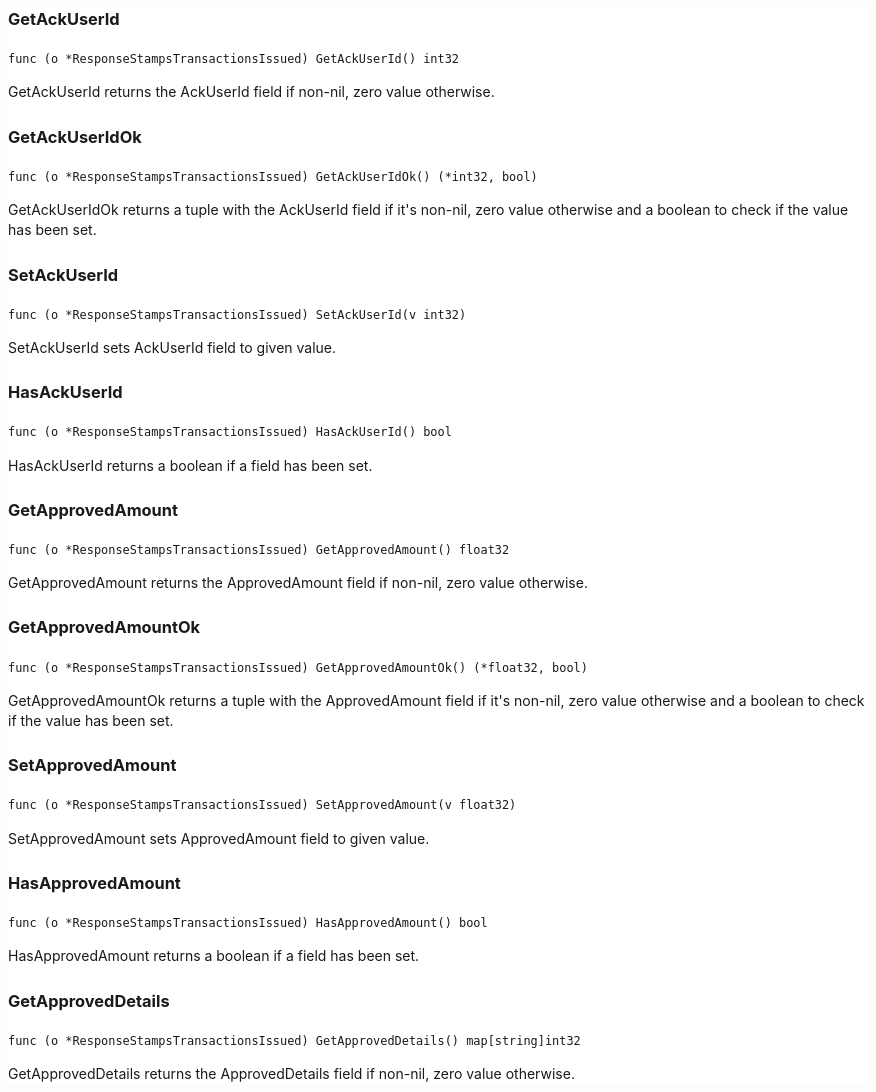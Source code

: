 ### GetAckUserId

`func (o *ResponseStampsTransactionsIssued) GetAckUserId() int32`

GetAckUserId returns the AckUserId field if non-nil, zero value otherwise.

### GetAckUserIdOk

`func (o *ResponseStampsTransactionsIssued) GetAckUserIdOk() (*int32, bool)`

GetAckUserIdOk returns a tuple with the AckUserId field if it's non-nil, zero value otherwise
and a boolean to check if the value has been set.

### SetAckUserId

`func (o *ResponseStampsTransactionsIssued) SetAckUserId(v int32)`

SetAckUserId sets AckUserId field to given value.

### HasAckUserId

`func (o *ResponseStampsTransactionsIssued) HasAckUserId() bool`

HasAckUserId returns a boolean if a field has been set.

### GetApprovedAmount

`func (o *ResponseStampsTransactionsIssued) GetApprovedAmount() float32`

GetApprovedAmount returns the ApprovedAmount field if non-nil, zero value otherwise.

### GetApprovedAmountOk

`func (o *ResponseStampsTransactionsIssued) GetApprovedAmountOk() (*float32, bool)`

GetApprovedAmountOk returns a tuple with the ApprovedAmount field if it's non-nil, zero value otherwise
and a boolean to check if the value has been set.

### SetApprovedAmount

`func (o *ResponseStampsTransactionsIssued) SetApprovedAmount(v float32)`

SetApprovedAmount sets ApprovedAmount field to given value.

### HasApprovedAmount

`func (o *ResponseStampsTransactionsIssued) HasApprovedAmount() bool`

HasApprovedAmount returns a boolean if a field has been set.

### GetApprovedDetails

`func (o *ResponseStampsTransactionsIssued) GetApprovedDetails() map[string]int32`

GetApprovedDetails returns the ApprovedDetails field if non-nil, zero value otherwise.

